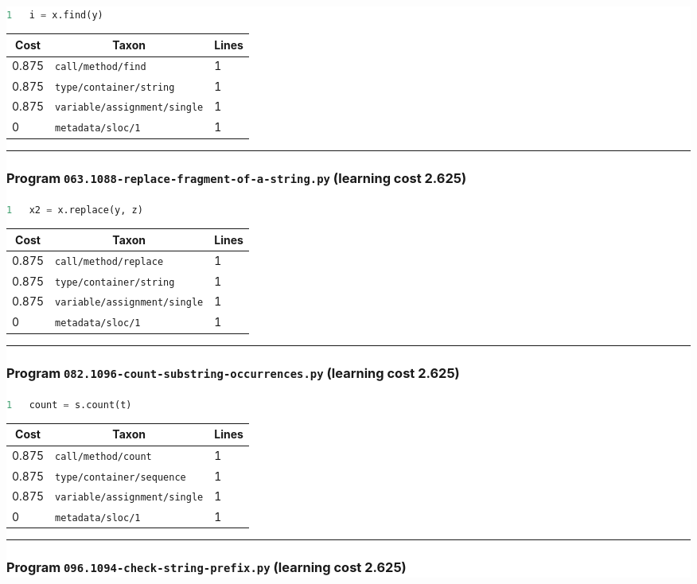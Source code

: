 ```python
1   i = x.find(y)
```

| Cost  | Taxon | Lines |
|----|----|----|
| 0.875 | `call/method/find` | 1 |
| 0.875 | `type/container/string` | 1 |
| 0.875 | `variable/assignment/single` | 1 |
| 0 | `metadata/sloc/1` | 1 |
---

### Program `063.1088-replace-fragment-of-a-string.py` (learning cost 2.625)

```python
1   x2 = x.replace(y, z)
```

| Cost  | Taxon | Lines |
|----|----|----|
| 0.875 | `call/method/replace` | 1 |
| 0.875 | `type/container/string` | 1 |
| 0.875 | `variable/assignment/single` | 1 |
| 0 | `metadata/sloc/1` | 1 |
---

### Program `082.1096-count-substring-occurrences.py` (learning cost 2.625)

```python
1   count = s.count(t)
```

| Cost  | Taxon | Lines |
|----|----|----|
| 0.875 | `call/method/count` | 1 |
| 0.875 | `type/container/sequence` | 1 |
| 0.875 | `variable/assignment/single` | 1 |
| 0 | `metadata/sloc/1` | 1 |
---

### Program `096.1094-check-string-prefix.py` (learning cost 2.625)
